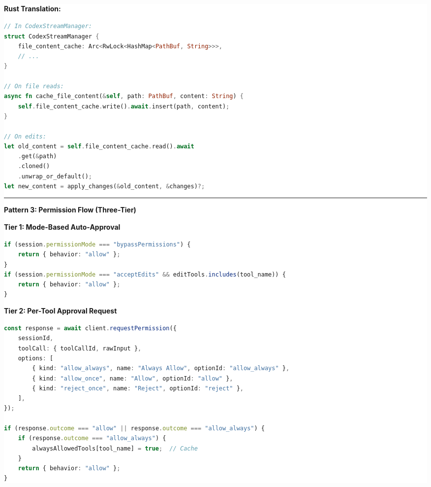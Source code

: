 **Rust Translation:**

```rust
// In CodexStreamManager:
struct CodexStreamManager {
    file_content_cache: Arc<RwLock<HashMap<PathBuf, String>>>,
    // ...
}

// On file reads:
async fn cache_file_content(&self, path: PathBuf, content: String) {
    self.file_content_cache.write().await.insert(path, content);
}

// On edits:
let old_content = self.file_content_cache.read().await
    .get(&path)
    .cloned()
    .unwrap_or_default();
let new_content = apply_changes(&old_content, &changes)?;
```

---

**Pattern 3: Permission Flow (Three-Tier)**

**Tier 1: Mode-Based Auto-Approval**

```typescript
if (session.permissionMode === "bypassPermissions") {
    return { behavior: "allow" };
}
if (session.permissionMode === "acceptEdits" && editTools.includes(tool_name)) {
    return { behavior: "allow" };
}
```

**Tier 2: Per-Tool Approval Request**

```typescript
const response = await client.requestPermission({
    sessionId,
    toolCall: { toolCallId, rawInput },
    options: [
        { kind: "allow_always", name: "Always Allow", optionId: "allow_always" },
        { kind: "allow_once", name: "Allow", optionId: "allow" },
        { kind: "reject_once", name: "Reject", optionId: "reject" },
    ],
});

if (response.outcome === "allow" || response.outcome === "allow_always") {
    if (response.outcome === "allow_always") {
        alwaysAllowedTools[tool_name] = true;  // Cache
    }
    return { behavior: "allow" };
}
```
